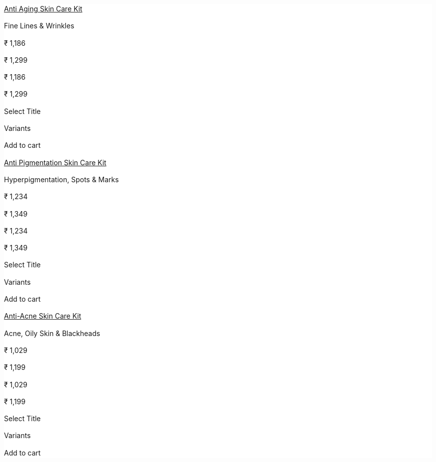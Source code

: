 [Anti Aging Skin Care Kit](/collections/all/products/anti-aging-kit)

Fine Lines & Wrinkles

[]()

₹ 1,186

₹ 1,299

₹ 1,186

₹ 1,299

Select Title

Variants

Add to cart

[](/collections/all/products/anti-pigmentation-kit)

[Anti Pigmentation Skin Care Kit](/collections/all/products/anti-pigmentation-kit)

Hyperpigmentation, Spots & Marks

[]()

₹ 1,234

₹ 1,349

₹ 1,234

₹ 1,349

Select Title

Variants

Add to cart

[](/collections/all/products/anti-acne-kit)

[Anti-Acne Skin Care Kit](/collections/all/products/anti-acne-kit)

Acne, Oily Skin & Blackheads

[]()

₹ 1,029

₹ 1,199

₹ 1,029

₹ 1,199

Select Title

Variants

Add to cart

[](/collections/all/products/aquaporin-booster-05-cleanser)
